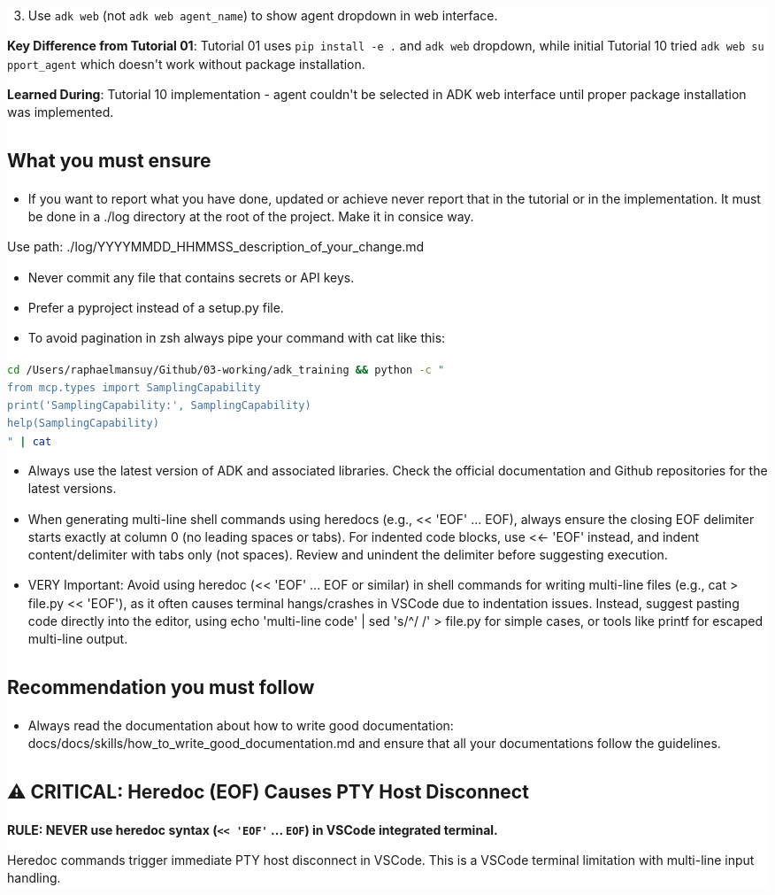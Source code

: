 3. Use `adk web` (not `adk web agent_name`) to show agent dropdown in web interface.

**Key Difference from Tutorial 01**: Tutorial 01 uses `pip install -e .` and `adk web` dropdown, while initial Tutorial 10 tried `adk web support_agent` which doesn't work without package installation.

**Learned During**: Tutorial 10 implementation - agent couldn't be selected in ADK web interface until proper package installation was implemented.

## What you must ensure

- If you want to report what you have done, updated or achieve never report that in the tutorial or in the implementation. It must be done in a ./log directory at the root of the project. Make it in consice way.

Use path: ./log/YYYYMMDD_HHMMSS_description_of_your_change.md

- Never commit any file that contains secrets or API keys.

- Prefer a pyproject instead of a setup.py file.


- To avoid pagination in zsh always pipe your command with cat like this:

```bash
cd /Users/raphaelmansuy/Github/03-working/adk_training && python -c "
from mcp.types import SamplingCapability
print('SamplingCapability:', SamplingCapability)
help(SamplingCapability)
" | cat
```

- Always use the latest version of ADK and associated libraries. Check the official documentation and Github repositories for the latest versions.

- When generating multi-line shell commands using heredocs (e.g., << 'EOF' ... EOF), always ensure the closing EOF delimiter starts exactly at column 0 (no leading spaces or tabs). For indented code blocks, use <<- 'EOF' instead, and indent content/delimiter with tabs only (not spaces). Review and unindent the delimiter before suggesting execution.

- VERY Important: Avoid using heredoc (<< 'EOF' ... EOF or similar) in shell commands for writing multi-line files (e.g., cat > file.py << 'EOF'), as it often causes terminal hangs/crashes in VSCode due to indentation issues. Instead, suggest pasting code directly into the editor, using echo 'multi-line code' | sed 's/^/  /' > file.py for simple cases, or tools like printf for escaped multi-line output.


## Recommendation you must follow

- Always read the documentation about how to write good documentation: docs/docs/skills/how_to_write_good_documentation.md and ensure that all your documentations follow the guidelines.

## ⚠️ CRITICAL: Heredoc (EOF) Causes PTY Host Disconnect

**RULE: NEVER use heredoc syntax (`<< 'EOF'` ... `EOF`) in VSCode integrated terminal.**

Heredoc commands trigger immediate PTY host disconnect in VSCode. This is a VSCode terminal limitation with multi-line input handling.
